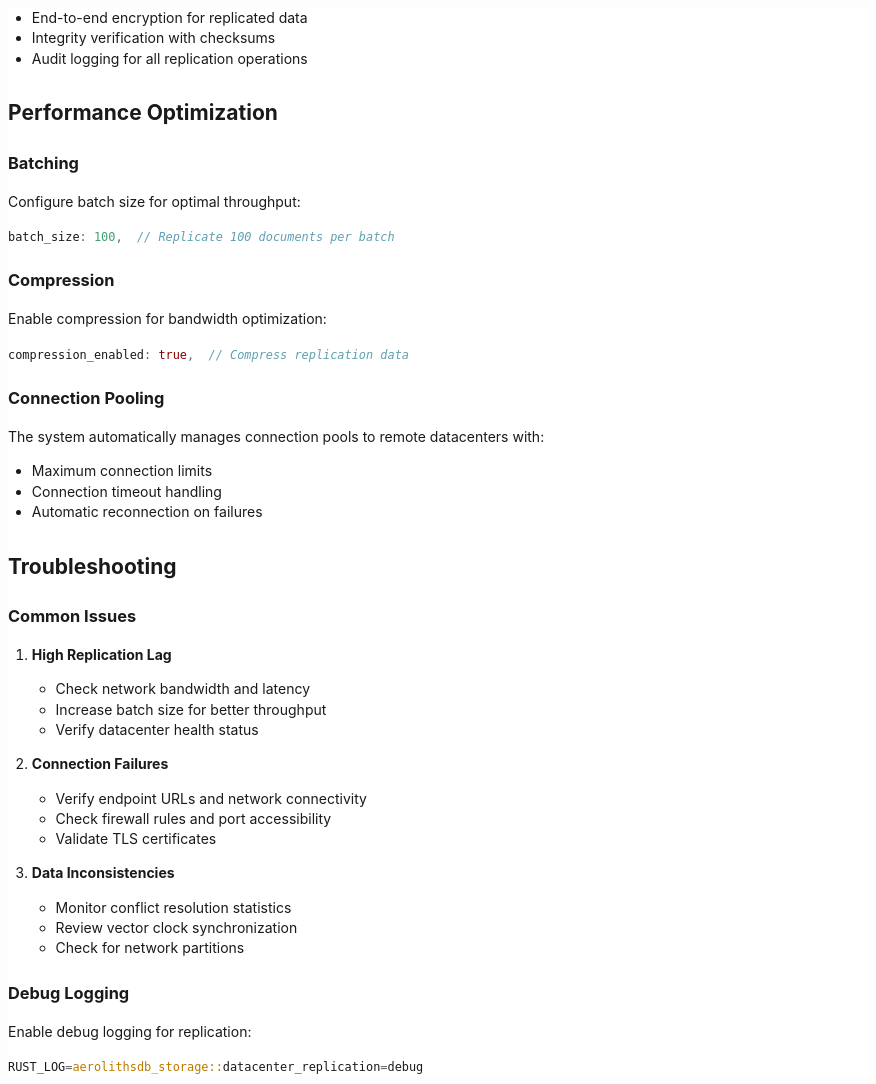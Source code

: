 - End-to-end encryption for replicated data
- Integrity verification with checksums
- Audit logging for all replication operations

## Performance Optimization

### Batching

Configure batch size for optimal throughput:

```rust
batch_size: 100,  // Replicate 100 documents per batch
```

### Compression

Enable compression for bandwidth optimization:

```rust
compression_enabled: true,  // Compress replication data
```

### Connection Pooling

The system automatically manages connection pools to remote datacenters with:

- Maximum connection limits
- Connection timeout handling
- Automatic reconnection on failures

## Troubleshooting

### Common Issues

1. **High Replication Lag**
   - Check network bandwidth and latency
   - Increase batch size for better throughput
   - Verify datacenter health status

2. **Connection Failures**
   - Verify endpoint URLs and network connectivity
   - Check firewall rules and port accessibility
   - Validate TLS certificates

3. **Data Inconsistencies**
   - Monitor conflict resolution statistics
   - Review vector clock synchronization
   - Check for network partitions

### Debug Logging

Enable debug logging for replication:

```rust
RUST_LOG=aerolithsdb_storage::datacenter_replication=debug
```

